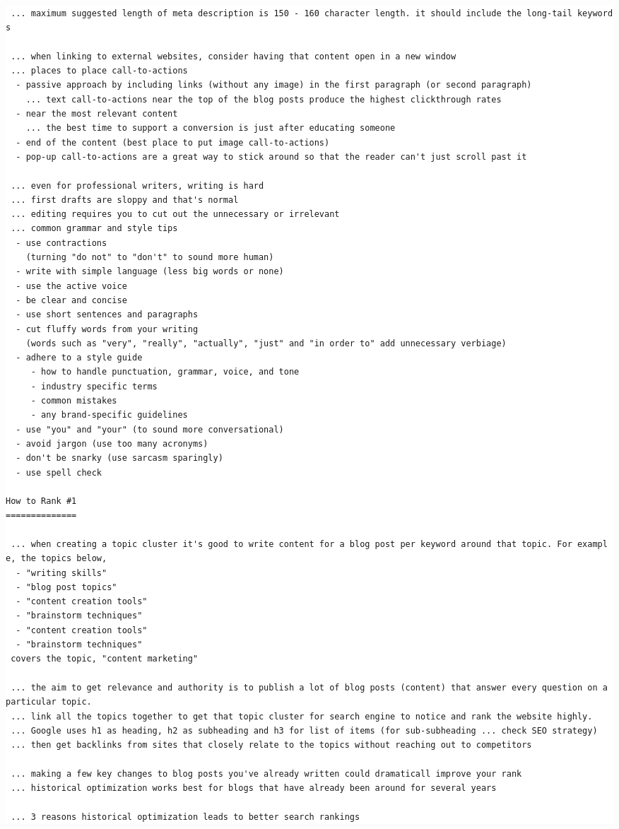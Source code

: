 ```txt
 ... maximum suggested length of meta description is 150 - 160 character length. it should include the long-tail keywords
 
 ... when linking to external websites, consider having that content open in a new window
 ... places to place call-to-actions
  - passive approach by including links (without any image) in the first paragraph (or second paragraph)
    ... text call-to-actions near the top of the blog posts produce the highest clickthrough rates
  - near the most relevant content
    ... the best time to support a conversion is just after educating someone
  - end of the content (best place to put image call-to-actions)
  - pop-up call-to-actions are a great way to stick around so that the reader can't just scroll past it
  
 ... even for professional writers, writing is hard
 ... first drafts are sloppy and that's normal
 ... editing requires you to cut out the unnecessary or irrelevant
 ... common grammar and style tips
  - use contractions
    (turning "do not" to "don't" to sound more human)
  - write with simple language (less big words or none)
  - use the active voice
  - be clear and concise
  - use short sentences and paragraphs
  - cut fluffy words from your writing
    (words such as "very", "really", "actually", "just" and "in order to" add unnecessary verbiage)
  - adhere to a style guide
     - how to handle punctuation, grammar, voice, and tone
     - industry specific terms
     - common mistakes
     - any brand-specific guidelines
  - use "you" and "your" (to sound more conversational)
  - avoid jargon (use too many acronyms)
  - don't be snarky (use sarcasm sparingly)
  - use spell check

How to Rank #1
==============

 ... when creating a topic cluster it's good to write content for a blog post per keyword around that topic. For example, the topics below,
  - "writing skills"
  - "blog post topics"
  - "content creation tools"
  - "brainstorm techniques"
  - "content creation tools"
  - "brainstorm techniques"
 covers the topic, "content marketing"
 
 ... the aim to get relevance and authority is to publish a lot of blog posts (content) that answer every question on a particular topic.
 ... link all the topics together to get that topic cluster for search engine to notice and rank the website highly.
 ... Google uses h1 as heading, h2 as subheading and h3 for list of items (for sub-subheading ... check SEO strategy)
 ... then get backlinks from sites that closely relate to the topics without reaching out to competitors
 
 ... making a few key changes to blog posts you've already written could dramaticall improve your rank
 ... historical optimization works best for blogs that have already been around for several years
 
 ... 3 reasons historical optimization leads to better search rankings
```
